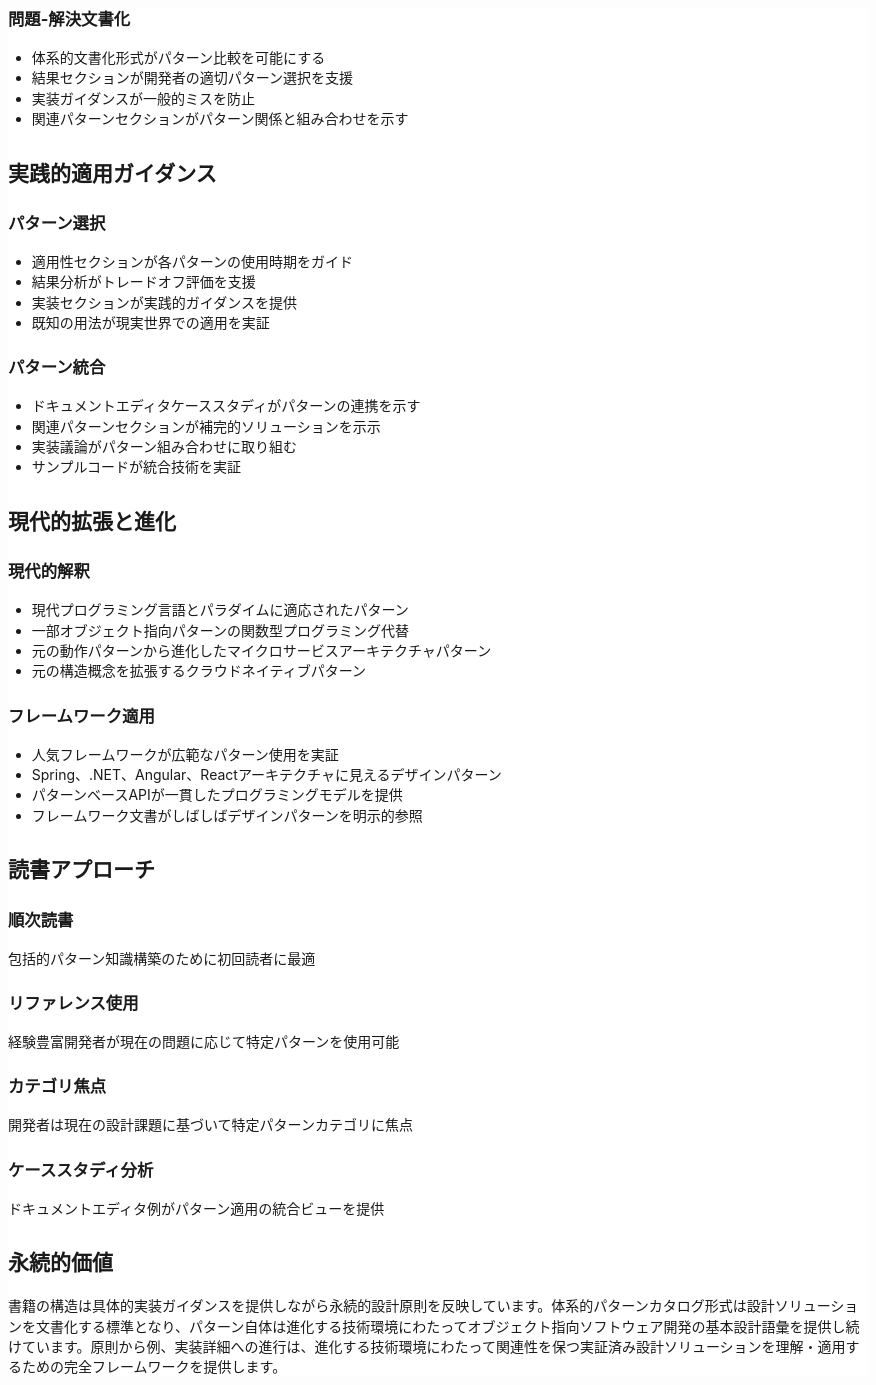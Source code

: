 ### 問題-解決文書化
- 体系的文書化形式がパターン比較を可能にする
- 結果セクションが開発者の適切パターン選択を支援
- 実装ガイダンスが一般的ミスを防止
- 関連パターンセクションがパターン関係と組み合わせを示す

## 実践的適用ガイダンス

### パターン選択
- 適用性セクションが各パターンの使用時期をガイド
- 結果分析がトレードオフ評価を支援
- 実装セクションが実践的ガイダンスを提供
- 既知の用法が現実世界での適用を実証

### パターン統合
- ドキュメントエディタケーススタディがパターンの連携を示す
- 関連パターンセクションが補完的ソリューションを示示
- 実装議論がパターン組み合わせに取り組む
- サンプルコードが統合技術を実証

## 現代的拡張と進化

### 現代的解釈
- 現代プログラミング言語とパラダイムに適応されたパターン
- 一部オブジェクト指向パターンの関数型プログラミング代替
- 元の動作パターンから進化したマイクロサービスアーキテクチャパターン
- 元の構造概念を拡張するクラウドネイティブパターン

### フレームワーク適用
- 人気フレームワークが広範なパターン使用を実証
- Spring、.NET、Angular、Reactアーキテクチャに見えるデザインパターン
- パターンベースAPIが一貫したプログラミングモデルを提供
- フレームワーク文書がしばしばデザインパターンを明示的参照

## 読書アプローチ

### 順次読書
包括的パターン知識構築のために初回読者に最適

### リファレンス使用
経験豊富開発者が現在の問題に応じて特定パターンを使用可能

### カテゴリ焦点
開発者は現在の設計課題に基づいて特定パターンカテゴリに焦点

### ケーススタディ分析
ドキュメントエディタ例がパターン適用の統合ビューを提供

## 永続的価値

書籍の構造は具体的実装ガイダンスを提供しながら永続的設計原則を反映しています。体系的パターンカタログ形式は設計ソリューションを文書化する標準となり、パターン自体は進化する技術環境にわたってオブジェクト指向ソフトウェア開発の基本設計語彙を提供し続けています。原則から例、実装詳細への進行は、進化する技術環境にわたって関連性を保つ実証済み設計ソリューションを理解・適用するための完全フレームワークを提供します。
